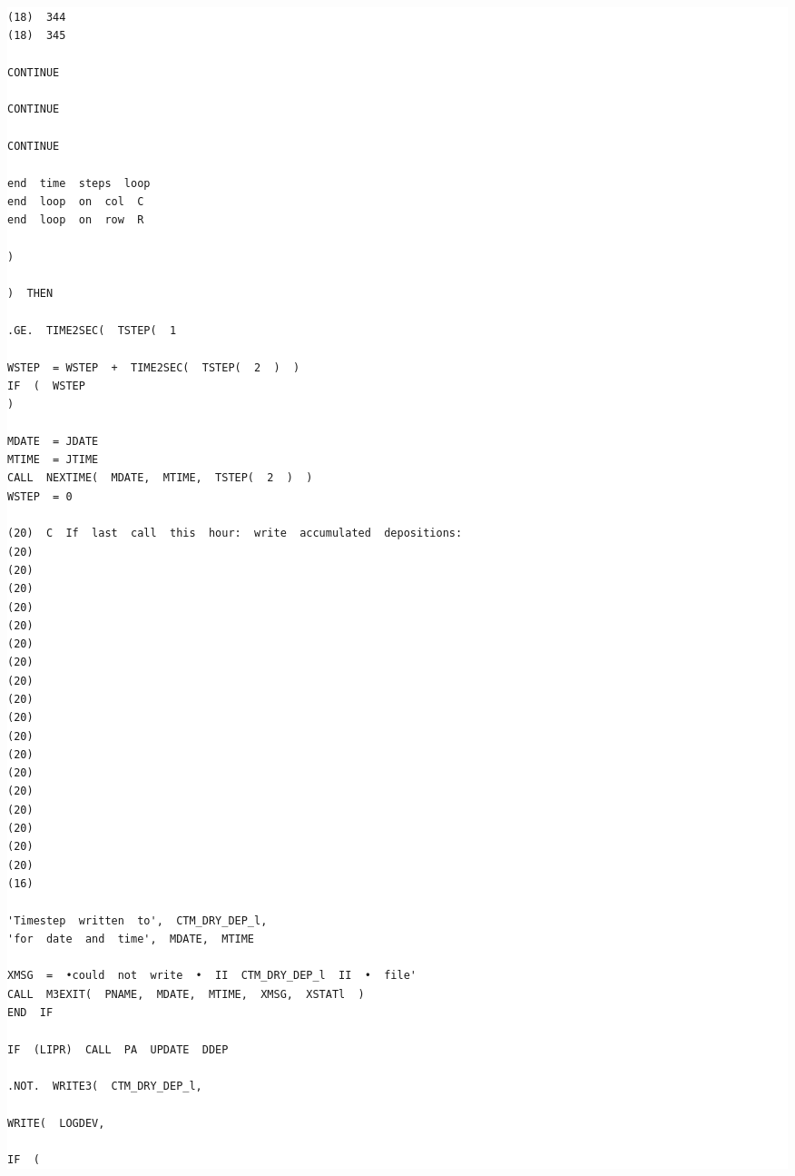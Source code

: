 ~~~151~,,,~~!!,!,,,~ lfi!l~e ~d growing community that uses and develops a wide variety of programs, 
(18)  344 
(18)  345 

CONTINUE 

CONTINUE 

CONTINUE 

end  time  steps  loop 
end  loop  on  col  C 
end  loop  on  row  R 

) 

)  THEN 

.GE.  TIME2SEC(  TSTEP(  1 

WSTEP  = WSTEP  +  TIME2SEC(  TSTEP(  2  )  ) 
IF  (  WSTEP 
) 

MDATE  = JDATE 
MTIME  = JTIME 
CALL  NEXTIME(  MDATE,  MTIME,  TSTEP(  2  )  ) 
WSTEP  = 0 

(20)  C  If  last  call  this  hour:  write  accumulated  depositions: 
(20) 
(20) 
(20) 
(20) 
(20) 
(20) 
(20) 
(20) 
(20) 
(20) 
(20) 
(20) 
(20) 
(20) 
(20) 
(20) 
(20) 
(20) 
(16) 

'Timestep  written  to',  CTM_DRY_DEP_l, 
'for  date  and  time',  MDATE,  MTIME 

XMSG  =  •could  not  write  •  II  CTM_DRY_DEP_l  II  •  file' 
CALL  M3EXIT(  PNAME,  MDATE,  MTIME,  XMSG,  XSTATl  ) 
END  IF 

IF  (LIPR)  CALL  PA  UPDATE  DDEP 

.NOT.  WRITE3(  CTM_DRY_DEP_l, 

WRITE(  LOGDEV, 

IF  ( 
~~~